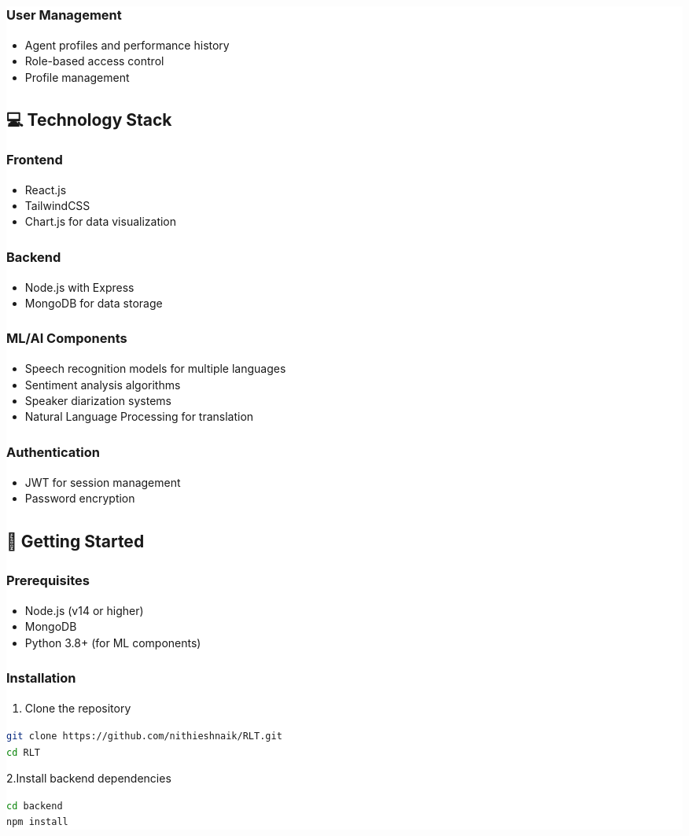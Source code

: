 ### User Management

- Agent profiles and performance history
- Role-based access control
- Profile management

## 💻 Technology Stack

### Frontend

- React.js
- TailwindCSS
- Chart.js for data visualization

### Backend

- Node.js with Express
- MongoDB for data storage

### ML/AI Components

- Speech recognition models for multiple languages
- Sentiment analysis algorithms
- Speaker diarization systems
- Natural Language Processing for translation

### Authentication

- JWT for session management
- Password encryption

## 🚀 Getting Started

### Prerequisites

- Node.js (v14 or higher)
- MongoDB
- Python 3.8+ (for ML components)

### Installation

1. Clone the repository

```bash
git clone https://github.com/nithieshnaik/RLT.git
cd RLT
```

2.Install backend dependencies

```bash
cd backend
npm install
```
